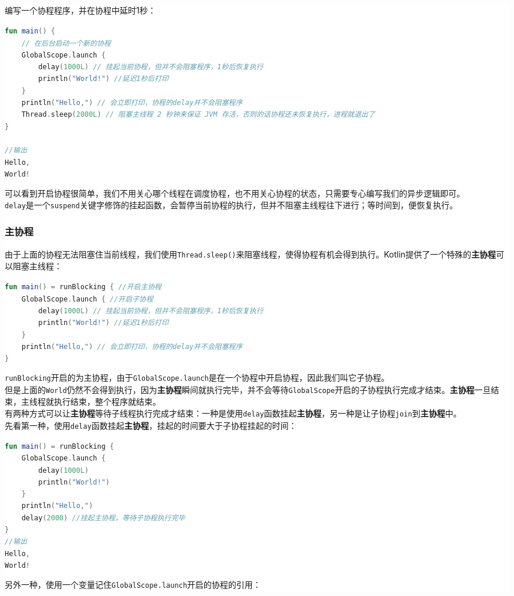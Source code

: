 编写一个协程程序，并在协程中延时1秒：

```kotlin
fun main() {
    // 在后台启动一个新的协程
    GlobalScope.launch {
        delay(1000L) // 挂起当前协程，但并不会阻塞程序，1秒后恢复执行
        println("World!") //延迟1秒后打印
    }
    println("Hello,") // 会立即打印，协程的delay并不会阻塞程序
    Thread.sleep(2000L) // 阻塞主线程 2 秒钟来保证 JVM 存活，否则的话协程还未恢复执行，进程就退出了
}

//输出
Hello,
World!
```

可以看到开启协程很简单，我们不用关心哪个线程在调度协程，也不用关心协程的状态，只需要专心编写我们的异步逻辑即可。<br />`delay`是一个`suspend`关键字修饰的挂起函数，会暂停当前协程的执行，但并不阻塞主线程往下进行；等时间到，便恢复执行。

<a name="TEoft"></a>
### 主协程
由于上面的协程无法阻塞住当前线程，我们使用`Thread.sleep()`来阻塞线程，使得协程有机会得到执行。Kotlin提供了一个特殊的**主协程**可以阻塞主线程：

```kotlin
fun main() = runBlocking { //开启主协程
    GlobalScope.launch { //开启子协程
        delay(1000L) // 挂起当前协程，但并不会阻塞程序，1秒后恢复执行
        println("World!") //延迟1秒后打印
    }
    println("Hello,") // 会立即打印，协程的delay并不会阻塞程序
}
```

`runBlocking`开启的为主协程，由于`GlobalScope.launch`是在一个协程中开启协程，因此我们叫它子协程。<br />但是上面的`World`仍然不会得到执行，因为**主协程**瞬间就执行完毕，并不会等待`GlobalScope`开启的子协程执行完成才结束。**主协程**一旦结束，主线程就执行结束，整个程序就结束。<br />有两种方式可以让**主协程**等待子线程执行完成才结束：一种是使用`delay`函数挂起**主协程**，另一种是让子协程`join`到**主协程**中。<br />先看第一种，使用`delay`函数挂起**主协程**，挂起的时间要大于子协程挂起的时间：

```kotlin
fun main() = runBlocking { 
    GlobalScope.launch {
        delay(1000L)
        println("World!")
    }
    println("Hello,")
    delay(2000) //挂起主协程，等待子协程执行完毕
}
//输出
Hello,
World!
```

另外一种，使用一个变量记住`GlobalScope.launch`开启的协程的引用：
